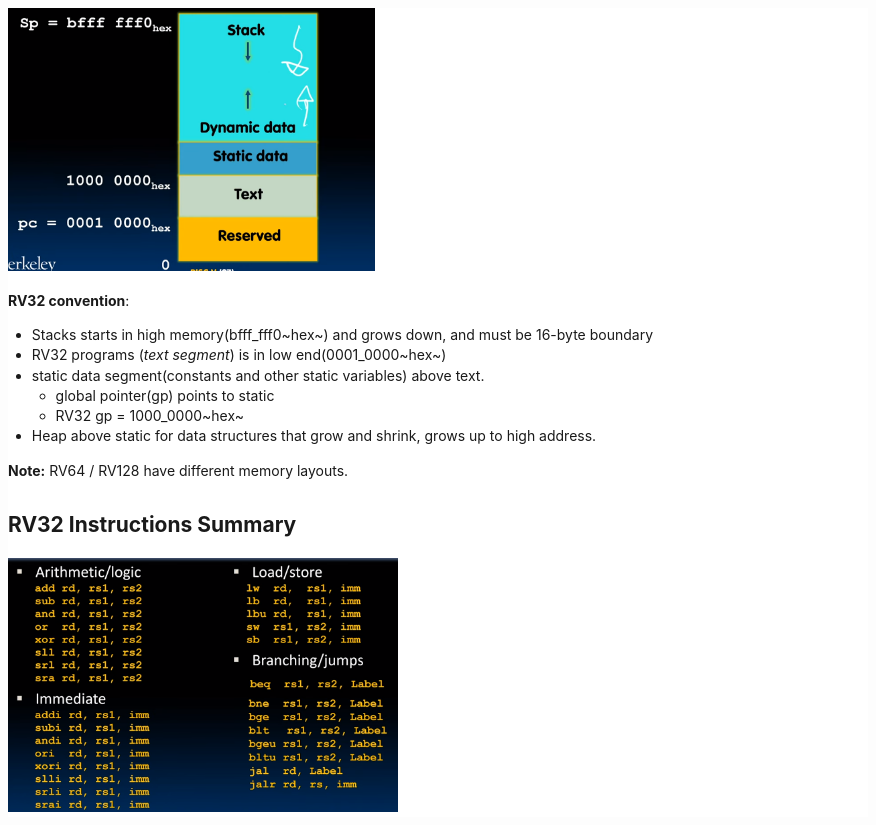 <img src=".\cs61c_pics\RV32_mmr_alloc.png" style="zoom:67%;" />

**RV32 convention**:

- Stacks starts in high memory(bfff_fff0~hex~) and grows down, and must be  16-byte boundary
- RV32 programs (*text segment*) is in low end(0001_0000~hex~)
- static data segment(constants and other static variables) above text.
  - global pointer(gp) points to static
  - RV32 gp = 1000_0000~hex~
- Heap above static for data structures that grow and shrink, grows up to high address.

**Note:** RV64 / RV128 have different memory layouts.

## RV32 Instructions Summary

<img src=".\cs61c_pics\RV32_instructions_so_far.png" style="zoom:67%;" />
